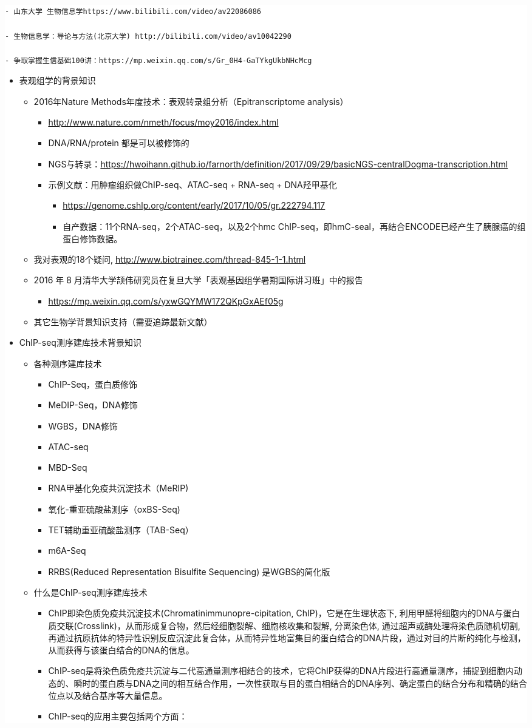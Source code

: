     - 山东大学 生物信息学https://www.bilibili.com/video/av22086086

    - 生物信息学：导论与方法(北京大学) http://bilibili.com/video/av10042290

    - 争取掌握生信基础100讲：https://mp.weixin.qq.com/s/Gr_0H4-GaTYkgUkbNHcMcg

- 表观组学的背景知识

  - 2016年Nature Methods年度技术：表观转录组分析（Epitranscriptome analysis）

    - http://www.nature.com/nmeth/focus/moy2016/index.html

    - DNA/RNA/protein 都是可以被修饰的

    - NGS与转录：https://hwoihann.github.io/farnorth/definition/2017/09/29/basicNGS-centralDogma-transcription.html 

    - 示例文献：用肿瘤组织做ChIP-seq、ATAC-seq + RNA-seq + DNA羟甲基化 

      - https://genome.cshlp.org/content/early/2017/10/05/gr.222794.117 

      - 自产数据：11个RNA-seq，2个ATAC-seq，以及2个hmc ChIP-seq，即hmC-seal，再结合ENCODE已经产生了胰腺癌的组蛋白修饰数据。

  - 我对表观的18个疑问,  http://www.biotrainee.com/thread-845-1-1.html 

  - 2016 年 8 月清华大学颉伟研究员在复旦大学「表观基因组学暑期国际讲习班」中的报告 
    - https://mp.weixin.qq.com/s/yxwGQYMW172QKpGxAEf05g

  - 其它生物学背景知识支持（需要追踪最新文献）

- ChIP-seq测序建库技术背景知识

  - 各种测序建库技术

    - ChIP-Seq，蛋白质修饰

    - MeDIP-Seq，DNA修饰

    - WGBS，DNA修饰

    - ATAC-seq

    - MBD-Seq

    - RNA甲基化免疫共沉淀技术（MeRIP)

    - 氧化-重亚硫酸盐测序（oxBS-Seq) 

    - TET辅助重亚硫酸盐测序（TAB-Seq）

    - m6A-Seq

    - RRBS(Reduced Representation Bisulfite Sequencing) 是WGBS的简化版

  - 什么是ChIP-seq测序建库技术

    - ChIP即染色质免疫共沉淀技术(Chromatinimmunopre-cipitation, ChIP)，它是在生理状态下, 利用甲醛将细胞内的DNA与蛋白质交联(Crosslink)，从而形成复合物，然后经细胞裂解、细胞核收集和裂解, 分离染色体, 通过超声或酶处理将染色质随机切割, 再通过抗原抗体的特异性识别反应沉淀此复合体，从而特异性地富集目的蛋白结合的DNA片段，通过对目的片断的纯化与检测，从而获得与该蛋白结合的DNA的信息。

    - ChIP-seq是将染色质免疫共沉淀与二代高通量测序相结合的技术，它将ChIP获得的DNA片段进行高通量测序，捕捉到细胞内动态的、瞬时的蛋白质与DNA之间的相互结合作用，一次性获取与目的蛋白相结合的DNA序列、确定蛋白的结合分布和精确的结合位点以及结合基序等大量信息。

    - ChIP-seq的应用主要包括两个方面：
